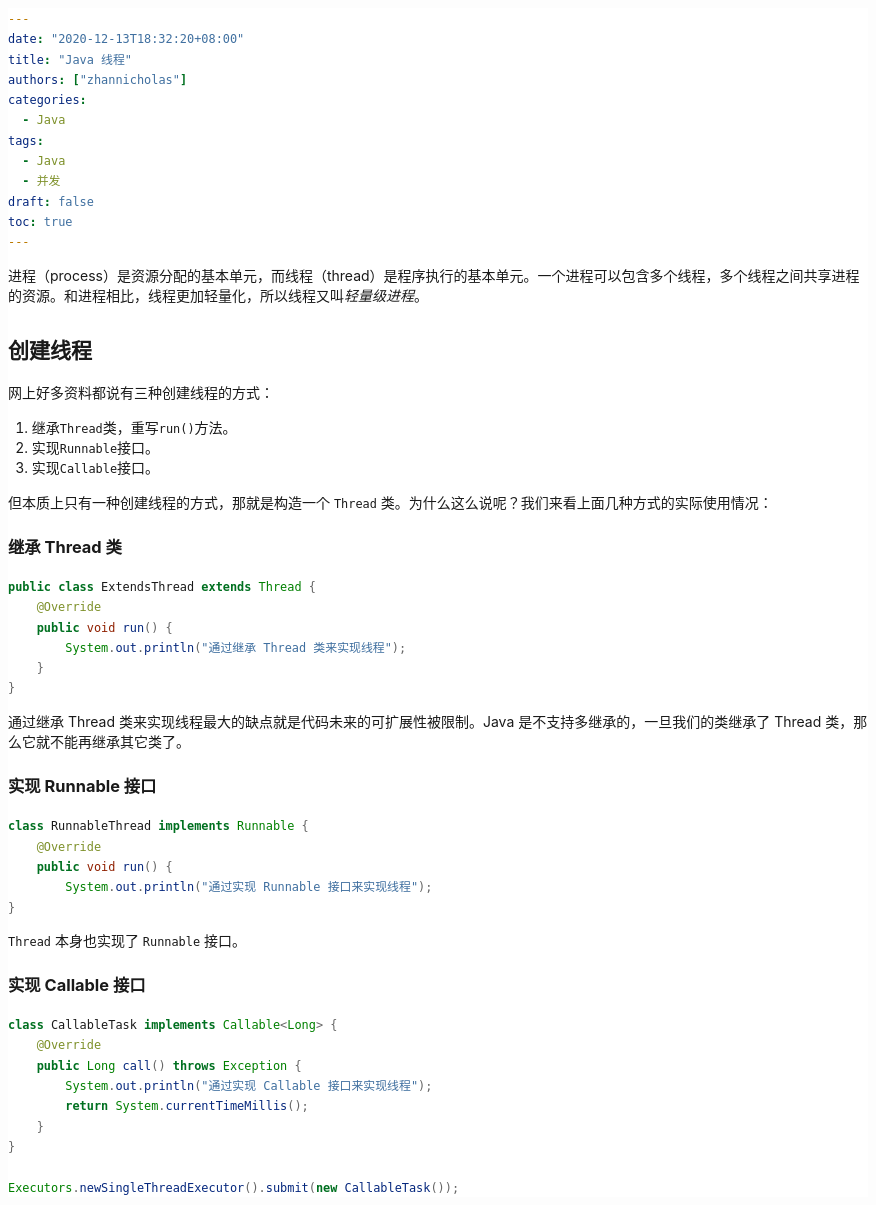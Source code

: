 ```yaml
---
date: "2020-12-13T18:32:20+08:00"
title: "Java 线程"
authors: ["zhannicholas"]
categories:
  - Java
tags:
  - Java
  - 并发
draft: false
toc: true
---
```

进程（process）是资源分配的基本单元，而线程（thread）是程序执行的基本单元。一个进程可以包含多个线程，多个线程之间共享进程的资源。和进程相比，线程更加轻量化，所以线程又叫*轻量级进程*。

## 创建线程

网上好多资料都说有三种创建线程的方式：

1. 继承`Thread`类，重写`run()`方法。
2. 实现`Runnable`接口。
3. 实现`Callable`接口。

但本质上只有一种创建线程的方式，那就是构造一个 `Thread` 类。为什么这么说呢？我们来看上面几种方式的实际使用情况：

### 继承 Thread 类

```java
public class ExtendsThread extends Thread {
    @Override
    public void run() {
        System.out.println("通过继承 Thread 类来实现线程");
    }
}
```

通过继承 Thread 类来实现线程最大的缺点就是代码未来的可扩展性被限制。Java 是不支持多继承的，一旦我们的类继承了 Thread 类，那么它就不能再继承其它类了。

### 实现 Runnable 接口

```java
class RunnableThread implements Runnable {
    @Override
    public void run() {
        System.out.println("通过实现 Runnable 接口来实现线程");
}
```

`Thread` 本身也实现了 `Runnable` 接口。

### 实现 Callable 接口

```java
class CallableTask implements Callable<Long> {
    @Override
    public Long call() throws Exception {
        System.out.println("通过实现 Callable 接口来实现线程");
        return System.currentTimeMillis();
    }
}

Executors.newSingleThreadExecutor().submit(new CallableTask());
```
